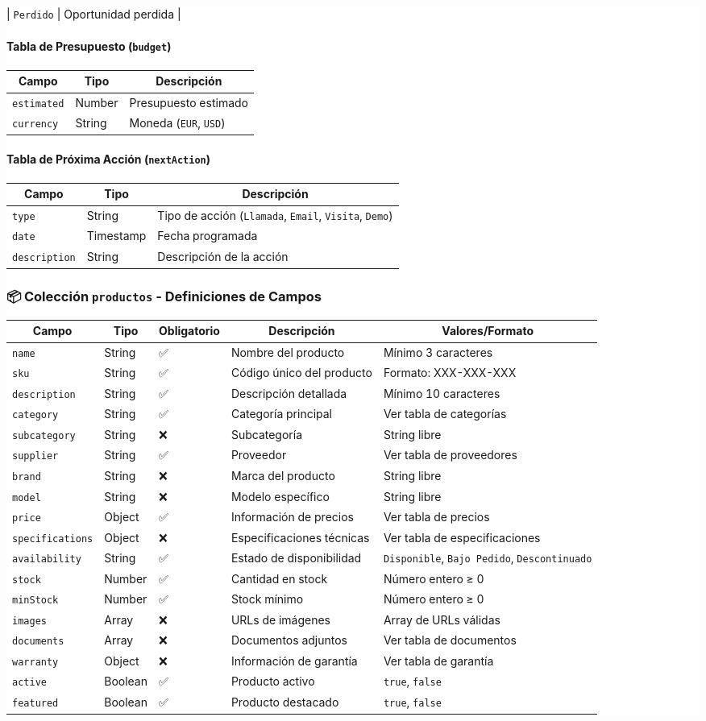 | `Perdido` | Oportunidad perdida |

#### Tabla de Presupuesto (`budget`)

| Campo | Tipo | Descripción |
|-------|------|-------------|
| `estimated` | Number | Presupuesto estimado |
| `currency` | String | Moneda (`EUR`, `USD`) |

#### Tabla de Próxima Acción (`nextAction`)

| Campo | Tipo | Descripción |
|-------|------|-------------|
| `type` | String | Tipo de acción (`Llamada`, `Email`, `Visita`, `Demo`) |
| `date` | Timestamp | Fecha programada |
| `description` | String | Descripción de la acción |

### 📦 Colección `productos` - Definiciones de Campos

| Campo | Tipo | Obligatorio | Descripción | Valores/Formato |
|-------|------|-------------|-------------|-----------------|
| `name` | String | ✅ | Nombre del producto | Mínimo 3 caracteres |
| `sku` | String | ✅ | Código único del producto | Formato: XXX-XXX-XXX |
| `description` | String | ✅ | Descripción detallada | Mínimo 10 caracteres |
| `category` | String | ✅ | Categoría principal | Ver tabla de categorías |
| `subcategory` | String | ❌ | Subcategoría | String libre |
| `supplier` | String | ✅ | Proveedor | Ver tabla de proveedores |
| `brand` | String | ❌ | Marca del producto | String libre |
| `model` | String | ❌ | Modelo específico | String libre |
| `price` | Object | ✅ | Información de precios | Ver tabla de precios |
| `specifications` | Object | ❌ | Especificaciones técnicas | Ver tabla de especificaciones |
| `availability` | String | ✅ | Estado de disponibilidad | `Disponible`, `Bajo Pedido`, `Descontinuado` |
| `stock` | Number | ✅ | Cantidad en stock | Número entero ≥ 0 |
| `minStock` | Number | ✅ | Stock mínimo | Número entero ≥ 0 |
| `images` | Array | ❌ | URLs de imágenes | Array de URLs válidas |
| `documents` | Array | ❌ | Documentos adjuntos | Ver tabla de documentos |
| `warranty` | Object | ❌ | Información de garantía | Ver tabla de garantía |
| `active` | Boolean | ✅ | Producto activo | `true`, `false` |
| `featured` | Boolean | ✅ | Producto destacado | `true`, `false` |
